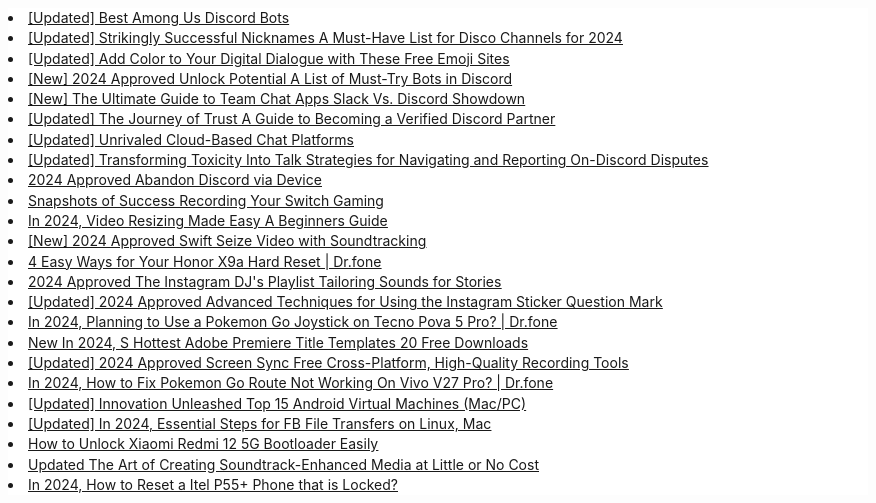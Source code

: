 <li><a href="https://discord-videos.techidaily.com/updated-best-among-us-discord-bots/"><u>[Updated] Best Among Us Discord Bots</u></a></li>
<li><a href="https://discord-videos.techidaily.com/updated-strikingly-successful-nicknames-a-must-have-list-for-disco-channels-for-2024/"><u>[Updated] Strikingly Successful Nicknames  A Must-Have List for Disco Channels for 2024</u></a></li>
<li><a href="https://discord-videos.techidaily.com/updated-add-color-to-your-digital-dialogue-with-these-free-emoji-sites/"><u>[Updated] Add Color to Your Digital Dialogue with These Free Emoji Sites</u></a></li>
<li><a href="https://discord-videos.techidaily.com/new-2024-approved-unlock-potential-a-list-of-must-try-bots-in-discord/"><u>[New] 2024 Approved  Unlock Potential  A List of Must-Try Bots in Discord</u></a></li>
<li><a href="https://discord-videos.techidaily.com/new-the-ultimate-guide-to-team-chat-apps-slack-vs-discord-showdown/"><u>[New] The Ultimate Guide to Team Chat Apps  Slack Vs. Discord Showdown</u></a></li>
<li><a href="https://discord-videos.techidaily.com/updated-the-journey-of-trust-a-guide-to-becoming-a-verified-discord-partner/"><u>[Updated] The Journey of Trust  A Guide to Becoming a Verified Discord Partner</u></a></li>
<li><a href="https://discord-videos.techidaily.com/updated-unrivaled-cloud-based-chat-platforms/"><u>[Updated] Unrivaled Cloud-Based Chat Platforms</u></a></li>
<li><a href="https://discord-videos.techidaily.com/updated-transforming-toxicity-into-talk-strategies-for-navigating-and-reporting-on-discord-disputes/"><u>[Updated] Transforming Toxicity Into Talk  Strategies for Navigating and Reporting On-Discord Disputes</u></a></li>
<li><a href="https://discord-videos.techidaily.com/2024-approved-abandon-discord-via-device/"><u>2024 Approved  Abandon Discord via Device</u></a></li>
<li><a href="https://screen-recording.techidaily.com/snapshots-of-success-recording-your-switch-gaming/"><u>Snapshots of Success  Recording Your Switch Gaming</u></a></li>
<li><a href="https://smart-video-creator.techidaily.com/in-2024-video-resizing-made-easy-a-beginners-guide/"><u>In 2024, Video Resizing Made Easy A Beginners Guide</u></a></li>
<li><a href="https://screen-activity-recording.techidaily.com/new-2024-approved-swift-seize-video-with-soundtracking/"><u>[New] 2024 Approved  Swift Seize  Video with Soundtracking</u></a></li>
<li><a href="https://phone-solutions.techidaily.com/4-easy-ways-for-your-honor-x9a-hard-reset-drfone-by-drfone-reset-android-reset-android/"><u>4 Easy Ways for Your Honor X9a Hard Reset | Dr.fone</u></a></li>
<li><a href="https://instagram-video-recordings.techidaily.com/2024-approved-the-instagram-djs-playlist-tailoring-sounds-for-stories/"><u>2024 Approved  The Instagram DJ's Playlist  Tailoring Sounds for Stories</u></a></li>
<li><a href="https://instagram-video-files.techidaily.com/updated-2024-approved-advanced-techniques-for-using-the-instagram-sticker-question-mark/"><u>[Updated] 2024 Approved  Advanced Techniques for Using the Instagram Sticker Question Mark</u></a></li>
<li><a href="https://android-pokemon-go.techidaily.com/in-2024-planning-to-use-a-pokemon-go-joystick-on-tecno-pova-5-pro-drfone-by-drfone-virtual-android/"><u>In 2024, Planning to Use a Pokemon Go Joystick on Tecno Pova 5 Pro? | Dr.fone</u></a></li>
<li><a href="https://smart-video-creator.techidaily.com/new-in-2024-s-hottest-adobe-premiere-title-templates-20-free-downloads/"><u>New In 2024, S Hottest Adobe Premiere Title Templates 20 Free Downloads</u></a></li>
<li><a href="https://video-screen-grab.techidaily.com/updated-2024-approved-screen-sync-free-cross-platform-high-quality-recording-tools/"><u>[Updated] 2024 Approved  Screen Sync  Free Cross-Platform, High-Quality Recording Tools</u></a></li>
<li><a href="https://change-location.techidaily.com/in-2024-how-to-fix-pokemon-go-route-not-working-on-vivo-v27-pro-drfone-by-drfone-virtual-android/"><u>In 2024, How to Fix Pokemon Go Route Not Working On Vivo V27 Pro? | Dr.fone</u></a></li>
<li><a href="https://video-capture.techidaily.com/updated-innovation-unleashed-top-15-android-virtual-machines-macpc/"><u>[Updated] Innovation Unleashed  Top 15 Android Virtual Machines (Mac/PC)</u></a></li>
<li><a href="https://facebook-video-recording.techidaily.com/updated-in-2024-essential-steps-for-fb-file-transfers-on-linux-mac/"><u>[Updated] In 2024, Essential Steps for FB File Transfers on Linux, Mac</u></a></li>
<li><a href="https://unlock-android.techidaily.com/how-to-unlock-xiaomi-redmi-12-5g-bootloader-easily-by-drfone-android/"><u>How to Unlock Xiaomi Redmi 12 5G Bootloader Easily</u></a></li>
<li><a href="https://sound-tweaking.techidaily.com/updated-the-art-of-creating-soundtrack-enhanced-media-at-little-or-no-cost/"><u>Updated The Art of Creating Soundtrack-Enhanced Media at Little or No Cost</u></a></li>
<li><a href="https://unlock-android.techidaily.com/in-2024-how-to-reset-a-itel-p55plus-phone-that-is-locked-by-drfone-android/"><u>In 2024, How to Reset a Itel P55+ Phone that is Locked?</u></a></li>